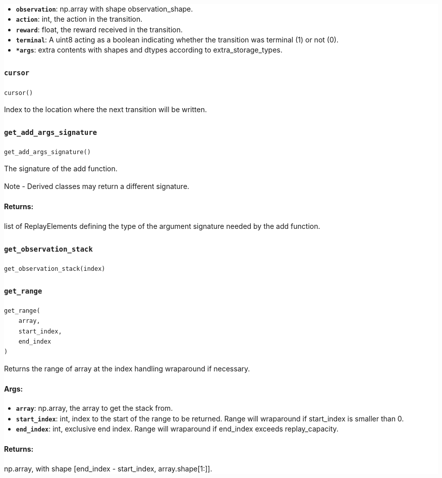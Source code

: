 *   <b>`observation`</b>: np.array with shape observation_shape.
*   <b>`action`</b>: int, the action in the transition.
*   <b>`reward`</b>: float, the reward received in the transition.
*   <b>`terminal`</b>: A uint8 acting as a boolean indicating whether the
    transition was terminal (1) or not (0).
*   <b>`*args`</b>: extra contents with shapes and dtypes according to
    extra_storage_types.

<h3 id="cursor"><code>cursor</code></h3>

```python
cursor()
```

Index to the location where the next transition will be written.

<h3 id="get_add_args_signature"><code>get_add_args_signature</code></h3>

```python
get_add_args_signature()
```

The signature of the add function.

Note - Derived classes may return a different signature.

#### Returns:

list of ReplayElements defining the type of the argument signature needed by the
add function.

<h3 id="get_observation_stack"><code>get_observation_stack</code></h3>

```python
get_observation_stack(index)
```

<h3 id="get_range"><code>get_range</code></h3>

```python
get_range(
    array,
    start_index,
    end_index
)
```

Returns the range of array at the index handling wraparound if necessary.

#### Args:

*   <b>`array`</b>: np.array, the array to get the stack from.
*   <b>`start_index`</b>: int, index to the start of the range to be returned.
    Range will wraparound if start_index is smaller than 0.
*   <b>`end_index`</b>: int, exclusive end index. Range will wraparound if
    end_index exceeds replay_capacity.

#### Returns:

np.array, with shape [end_index - start_index, array.shape[1:]].
